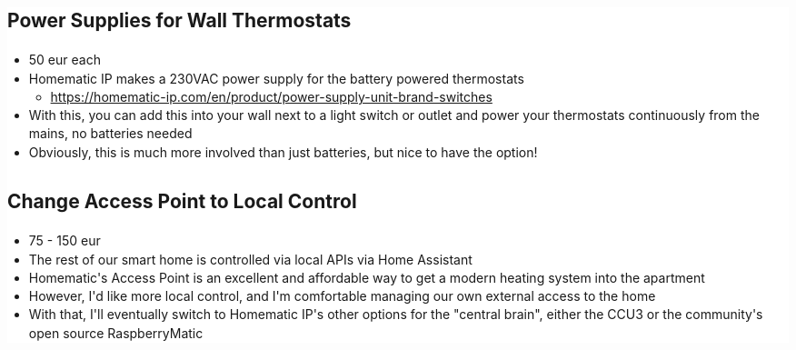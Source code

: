 ## Power Supplies for Wall Thermostats

- 50 eur each
- Homematic IP makes a 230VAC power supply for the battery powered thermostats
  - https://homematic-ip.com/en/product/power-supply-unit-brand-switches
- With this, you can add this into your wall next to a light switch or outlet and power your thermostats continuously from the mains, no batteries needed
- Obviously, this is much more involved than just batteries, but nice to have the option!

## Change Access Point to Local Control

- 75 - 150 eur
- The rest of our smart home is controlled via local APIs via Home Assistant
- Homematic's Access Point is an excellent and affordable way to get a modern heating system into the apartment
- However, I'd like more local control, and I'm comfortable managing our own external access to the home
- With that, I'll eventually switch to Homematic IP's other options for the "central brain", either the CCU3 or the community's open source RaspberryMatic
